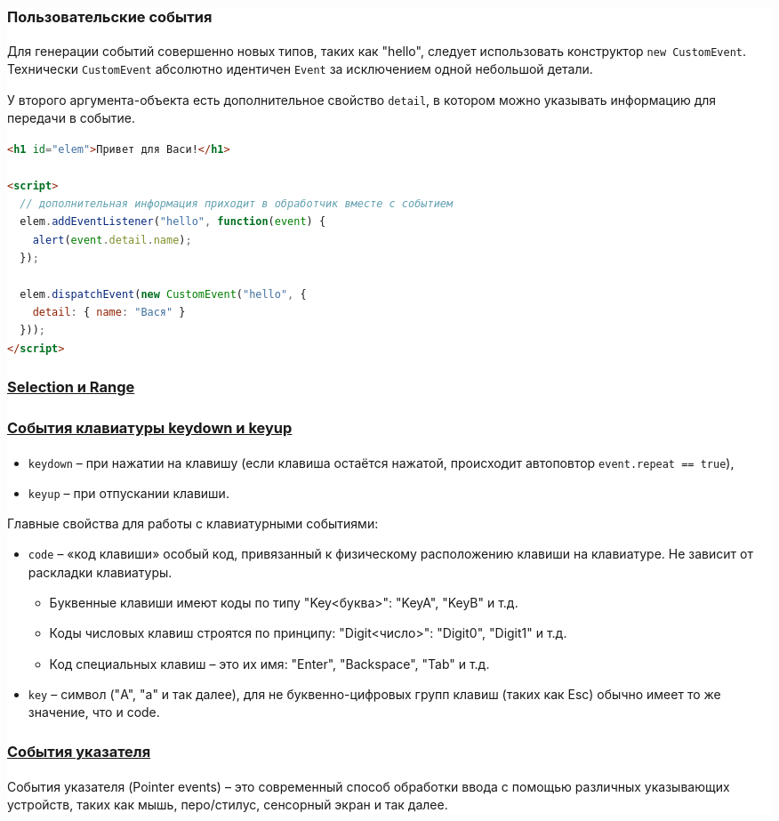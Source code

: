### Пользовательские события

Для генерации событий совершенно новых типов, таких как "hello", следует использовать конструктор `new CustomEvent`. Технически `CustomEvent` абсолютно идентичен `Event` за исключением одной небольшой детали.

У второго аргумента-объекта есть дополнительное свойство `detail`, в котором можно указывать информацию для передачи в событие.

```html
<h1 id="elem">Привет для Васи!</h1>

<script>
  // дополнительная информация приходит в обработчик вместе с событием
  elem.addEventListener("hello", function(event) {
    alert(event.detail.name);
  });

  elem.dispatchEvent(new CustomEvent("hello", {
    detail: { name: "Вася" }
  }));
</script>
```

### [Selection и Range](https://learn.javascript.ru/selection-range)


### [События клавиатуры keydown и keyup](https://learn.javascript.ru/keyboard-events)

- `keydown` – при нажатии на клавишу (если клавиша остаётся нажатой, происходит автоповтор `event.repeat == true`),

- `keyup` – при отпускании клавиши.

Главные свойства для работы с клавиатурными событиями:

- `code` – «код клавиши»  особый код, привязанный к физическому расположению клавиши на клавиатуре. Не зависит от раскладки клавиатуры.

  - Буквенные клавиши имеют коды по типу "Key<буква>": "KeyA", "KeyB" и т.д.

  - Коды числовых клавиш строятся по принципу: "Digit<число>": "Digit0", "Digit1" и т.д.

  - Код специальных клавиш – это их имя: "Enter", "Backspace", "Tab" и т.д.


- `key` – символ ("A", "a" и так далее), для не буквенно-цифровых групп клавиш (таких как Esc) обычно имеет то же значение, что и code.

### [События указателя](https://learn.javascript.ru/pointer-events)

События указателя (Pointer events) – это современный способ обработки ввода с помощью различных указывающих устройств, таких как мышь, перо/стилус, сенсорный экран и так далее.
